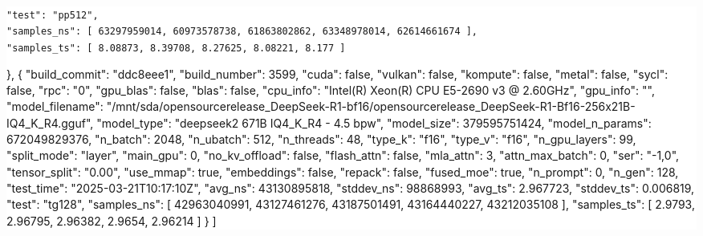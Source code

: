     "test": "pp512",
    "samples_ns": [ 63297959014, 60973578738, 61863802862, 63348978014, 62614661674 ],
    "samples_ts": [ 8.08873, 8.39708, 8.27625, 8.08221, 8.177 ]
  },
  {
    "build_commit": "ddc8eee1",
    "build_number": 3599,
    "cuda": false,
    "vulkan": false,
    "kompute": false,
    "metal": false,
    "sycl": false,
    "rpc": "0",
    "gpu_blas": false,
    "blas": false,
    "cpu_info": "Intel(R) Xeon(R) CPU E5-2690 v3 @ 2.60GHz",
    "gpu_info": "",
    "model_filename": "/mnt/sda/opensourcerelease_DeepSeek-R1-bf16/opensourcerelease_DeepSeek-R1-Bf16-256x21B-IQ4_K_R4.gguf",
    "model_type": "deepseek2 671B IQ4_K_R4 - 4.5 bpw",
    "model_size": 379595751424,
    "model_n_params": 672049829376,
    "n_batch": 2048,
    "n_ubatch": 512,
    "n_threads": 48,
    "type_k": "f16",
    "type_v": "f16",
    "n_gpu_layers": 99,
    "split_mode": "layer",
    "main_gpu": 0,
    "no_kv_offload": false,
    "flash_attn": false,
    "mla_attn": 3,
    "attn_max_batch": 0,
    "ser": "-1,0",
    "tensor_split": "0.00",
    "use_mmap": true,
    "embeddings": false,
    "repack": false,
    "fused_moe": true,
    "n_prompt": 0,
    "n_gen": 128,
    "test_time": "2025-03-21T10:17:10Z",
    "avg_ns": 43130895818,
    "stddev_ns": 98868993,
    "avg_ts": 2.967723,
    "stddev_ts": 0.006819,
    "test": "tg128",
    "samples_ns": [ 42963040991, 43127461276, 43187501491, 43164440227, 43212035108 ],
    "samples_ts": [ 2.9793, 2.96795, 2.96382, 2.9654, 2.96214 ]
  }
]
